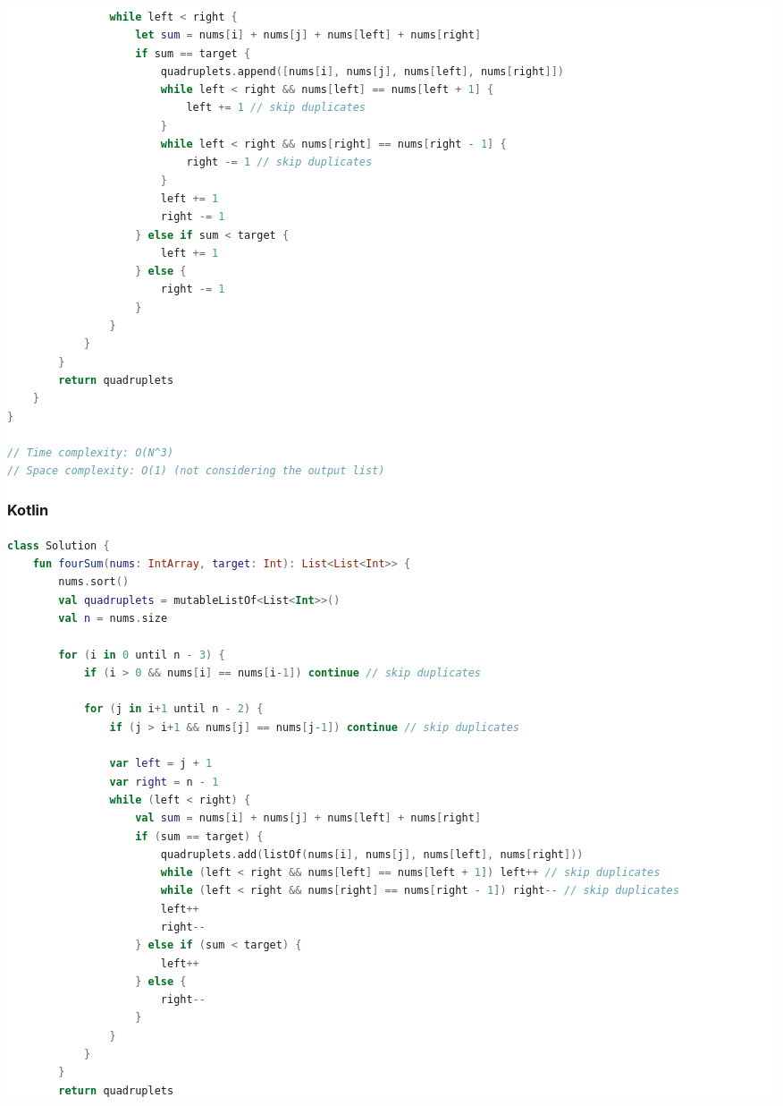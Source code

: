 ```swift
                while left < right {
                    let sum = nums[i] + nums[j] + nums[left] + nums[right]
                    if sum == target {
                        quadruplets.append([nums[i], nums[j], nums[left], nums[right]])
                        while left < right && nums[left] == nums[left + 1] {
                            left += 1 // skip duplicates
                        }
                        while left < right && nums[right] == nums[right - 1] {
                            right -= 1 // skip duplicates
                        }
                        left += 1
                        right -= 1
                    } else if sum < target {
                        left += 1
                    } else {
                        right -= 1
                    }
                }
            }
        }
        return quadruplets
    }
}

// Time complexity: O(N^3)
// Space complexity: O(1) (not considering the output list)
```

### Kotlin
```kotlin
class Solution {
    fun fourSum(nums: IntArray, target: Int): List<List<Int>> {
        nums.sort()
        val quadruplets = mutableListOf<List<Int>>()
        val n = nums.size

        for (i in 0 until n - 3) {
            if (i > 0 && nums[i] == nums[i-1]) continue // skip duplicates

            for (j in i+1 until n - 2) {
                if (j > i+1 && nums[j] == nums[j-1]) continue // skip duplicates

                var left = j + 1
                var right = n - 1
                while (left < right) {
                    val sum = nums[i] + nums[j] + nums[left] + nums[right]
                    if (sum == target) {
                        quadruplets.add(listOf(nums[i], nums[j], nums[left], nums[right]))
                        while (left < right && nums[left] == nums[left + 1]) left++ // skip duplicates
                        while (left < right && nums[right] == nums[right - 1]) right-- // skip duplicates
                        left++
                        right--
                    } else if (sum < target) {
                        left++
                    } else {
                        right--
                    }
                }
            }
        }
        return quadruplets
```